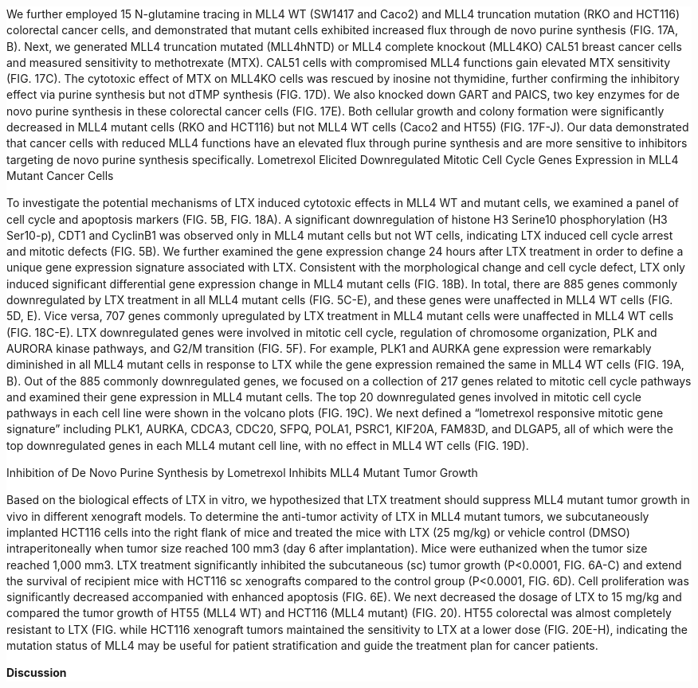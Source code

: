 We further employed 15 N-glutamine tracing in MLL4 WT (SW1417 and Caco2) and MLL4 truncation mutation (RKO and HCT116) colorectal cancer cells, and demonstrated that mutant cells exhibited increased flux through de novo purine synthesis (FIG. 17A, B). Next, we generated MLL4 truncation mutated (MLL4hNTD) or MLL4 complete knockout (MLL4KO) CAL51 breast cancer cells and measured sensitivity to methotrexate (MTX). CAL51 cells with compromised MLL4 functions gain elevated MTX sensitivity (FIG. 17C). The cytotoxic effect of MTX on MLL4KO cells was rescued by inosine not thymidine, further confirming the inhibitory effect via purine synthesis but not dTMP synthesis (FIG. 17D). We also knocked down GART and PAICS, two key enzymes for de novo purine synthesis in these colorectal cancer cells (FIG. 17E). Both cellular growth and colony formation were significantly decreased in MLL4 mutant cells (RKO and HCT116) but not MLL4 WT cells (Caco2 and HT55) (FIG. 17F-J). Our data demonstrated that cancer cells with reduced MLL4 functions have an elevated flux through purine synthesis and are more sensitive to inhibitors targeting de novo purine synthesis specifically. Lometrexol Elicited Downregulated Mitotic Cell Cycle Genes Expression in MLL4 Mutant Cancer Cells

To investigate the potential mechanisms of LTX induced cytotoxic effects in MLL4 WT and mutant cells, we examined a panel of cell cycle and apoptosis markers (FIG. 5B, FIG. 18A). A significant downregulation of histone H3 Serine10 phosphorylation (H3 Ser10-p), CDT1 and CyclinB1 was observed only in MLL4 mutant cells but not WT cells, indicating LTX induced cell cycle arrest and mitotic defects (FIG. 5B). We further examined the gene expression change 24 hours after LTX treatment in order to define a unique gene expression signature associated with LTX. Consistent with the morphological change and cell cycle defect, LTX only induced significant differential gene expression change in MLL4 mutant cells (FIG. 18B). In total, there are 885 genes commonly downregulated by LTX treatment in all MLL4 mutant cells (FIG. 5C-E), and these genes were unaffected in MLL4 WT cells (FIG. 5D, E). Vice versa, 707 genes commonly upregulated by LTX treatment in MLL4 mutant cells were unaffected in MLL4 WT cells (FIG. 18C-E). LTX downregulated genes were involved in mitotic cell cycle, regulation of chromosome organization, PLK and AURORA kinase pathways, and G2/M transition (FIG. 5F). For example, PLK1 and AURKA gene expression were remarkably diminished in all MLL4 mutant cells in response to LTX while the gene expression remained the same in MLL4 WT cells (FIG. 19A, B). Out of the 885 commonly downregulated genes, we focused on a collection of 217 genes related to mitotic cell cycle pathways and examined their gene expression in MLL4 mutant cells. The top 20 downregulated genes involved in mitotic cell cycle pathways in each cell line were shown in the volcano plots (FIG. 19C). We next defined a “lometrexol responsive mitotic gene signature” including PLK1, AURKA, CDCA3, CDC20, SFPQ, POLA1, PSRC1, KIF20A, FAM83D, and DLGAP5, all of which were the top downregulated genes in each MLL4 mutant cell line, with no effect in MLL4 WT cells (FIG. 19D).

Inhibition of De Novo Purine Synthesis by Lometrexol Inhibits MLL4 Mutant Tumor Growth

Based on the biological effects of LTX in vitro, we hypothesized that LTX treatment should suppress MLL4 mutant tumor growth in vivo in different xenograft models. To determine the anti-tumor activity of LTX in MLL4 mutant tumors, we subcutaneously implanted HCT116 cells into the right flank of mice and treated the mice with LTX (25 mg/kg) or vehicle control (DMSO) intraperitoneally when tumor size reached 100 mm3 (day 6 after implantation). Mice were euthanized when the tumor size reached 1,000 mm3. LTX treatment significantly inhibited the subcutaneous (sc) tumor growth (P<0.0001, FIG. 6A-C) and extend the survival of recipient mice with HCT116 sc xenografts compared to the control group (P<0.0001, FIG. 6D). Cell proliferation was significantly decreased accompanied with enhanced apoptosis (FIG. 6E). We next decreased the dosage of LTX to 15 mg/kg and compared the tumor growth of HT55 (MLL4 WT) and HCT116 (MLL4 mutant) (FIG. 20). HT55 colorectal was almost completely resistant to LTX (FIG. while HCT116 xenograft tumors maintained the sensitivity to LTX at a lower dose (FIG. 20E-H), indicating the mutation status of MLL4 may be useful for patient stratification and guide the treatment plan for cancer patients.

**Discussion**
